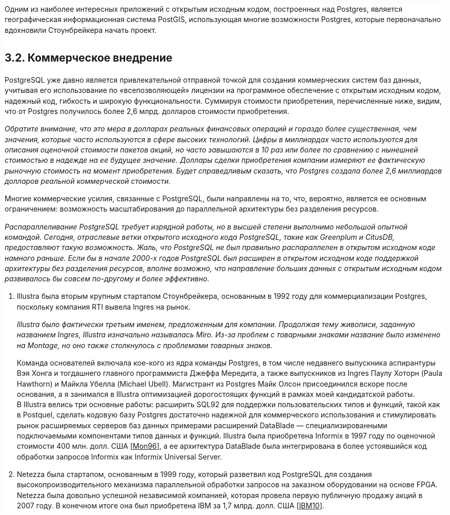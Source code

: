 Одним из наиболее интересных приложений с открытым исходным кодом, построенных над Postgres, является географическая информационная система PostGIS, использующая многие возможности Postgres, которые первоначально вдохновили Стоунбрейкера начать проект.

## 3.2. Коммерческое внедрение

PostgreSQL уже давно является привлекательной отправной точкой для создания коммерческих систем баз данных, учитывая его использование по «всепозволяющей» лицензии на программное обеспечение с открытым исходным кодом, надежный код, гибкость и широкую функциональности. Суммируя стоимости приобретения, перечисленные ниже, видим, что от Postgres получилось более 2,6 млрд. долларов стоимости приобретения.

_Обратите внимание, что это мера в долларах реальных финансовых операций и гораздо более существенная, чем значения, которые часто используются в сфере высоких технологий. Цифры в миллиардах часто используются для описания оценочной стоимости пакетов акций, но часто завышаются в 10 раз или более по сравнению с нынешней стоимостью в надежде на ее будущее значение. Доллары сделки приобретения компании измеряют ее фактическую рыночную стоимость на момент приобретения. Будет справедливым сказать, что Postgres создала более 2,6 миллиардов долларов реальной коммерческой стоимости._

Многие коммерческие усилия, связанные с PostgreSQL, были направлены на то, что, вероятно, является ее основным ограничением: возможность масштабирования до параллельной архитектуры без разделения ресурсов.

_Распараллеливание PostgreSQL требует изрядной работы, но в высшей степени выполнимо небольшой опытной командой. Сегодня, отраслевые ветки открытого исходного кода PostgreSQL, такие как Greenplum и CitusDB, предоставляют такую возможность. Жаль, что PostgreSQL не был правильно распараллелен в открытом исходном коде намного раньше. Если бы в начале 2000-х годов PostgreSQL был расширен в открытом исходном коде поддержкой архитектуры без разделения ресурсов, вполне возможно, что направление больших данных с открытым исходным кодом развивалось бы совсем по-другому и более эффективно._

1.  Illustra была вторым крупным стартапом Стоунбрейкера, основанным в 1992 году для коммерциализации Postgres, поскольку компания RTI вывела Ingres на рынок.
    
    _Illustra было фактически третьим именем, предложенным для компании. Продолжая тему живописи, заданную названием Ingres, Illustra изначально называлась Miro. Из-за проблем с товарными знаками название было изменено на Montage, но оно также столкнулось с проблемами товарных знаков._
    
    Команда основателей включала кое-кого из ядра команды Postgres, в том числе недавнего выпускника аспирантуры Вэя Хонга и тогдашнего главного программиста Джеффа Мередита, а также выпускников из Ingres Паулу Хоторн (Paula Hawthorn) и Майкла Убелла (Michael Ubell). Магистрант из Postgres Майк Олсон присоединился вскоре после основания, а я занимался в Illustra оптимизацией дорогостоящих функций в рамках моей кандидатской работы. В Illustra велись три основные работы: расширить SQL92 для поддержки пользовательских типов и функций, такой как в Postquel, сделать кодовую базу Postgres достаточно надежной для коммерческого использования и стимулировать рынок расширяемых серверов баз данных примерами расширений DataBlade — специализированными подключаемыми компонентами типов данных и функций. Illustra была приобретена Informix в 1997 году по оценочной стоимости 400 млн. долл. США \[[Mon96](https://habr.com/ru/company/postgrespro/blog/438890/#Mon96)\], а ее архитектура DataBlade была интегрирована в более устоявшийся код обработки запросов Informix как Informix Universal Server.
    
2.  Netezza была стартапом, основанным в 1999 году, который разветвил код PostgreSQL для создания высокопроизводительного механизма параллельной обработки запросов на заказном оборудовании на основе FPGA. Netezza была довольно успешной независимой компанией, которая провела первую публичную продажу акций в 2007 году. В конечном итоге она был приобретена IBM за 1,7 млрд. долл. США \[[IBM10](https://habr.com/ru/company/postgrespro/blog/438890/#IBM10)\].  
    